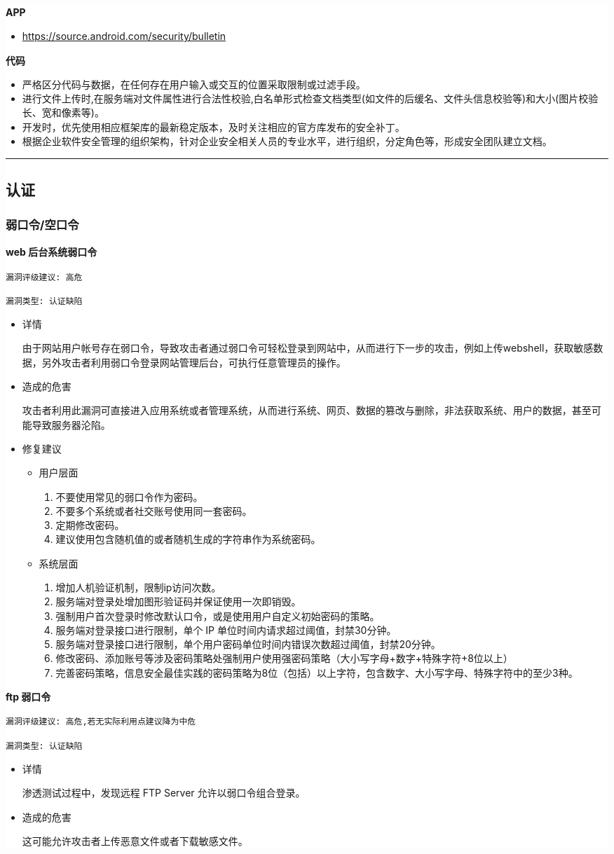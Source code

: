 **APP**
- https://source.android.com/security/bulletin

**代码**
- 严格区分代码与数据，在任何存在用户输入或交互的位置采取限制或过滤手段。
- 进行文件上传时,在服务端对文件属性进行合法性校验,白名单形式检查文档类型(如文件的后缓名、文件头信息校验等)和大小(图片校验长、宽和像素等)。
- 开发时，优先使用相应框架库的最新稳定版本，及时关注相应的官方库发布的安全补丁。
- 根据企业软件安全管理的组织架构，针对企业安全相关人员的专业水平，进行组织，分定角色等，形成安全团队建立文档。

---

## 认证

### 弱口令/空口令

**web 后台系统弱口令**

`漏洞评级建议: 高危`

`漏洞类型: 认证缺陷`

- 详情

    由于网站用户帐号存在弱口令，导致攻击者通过弱口令可轻松登录到网站中，从而进行下一步的攻击，例如上传webshell，获取敏感数据，另外攻击者利用弱口令登录网站管理后台，可执行任意管理员的操作。

- 造成的危害

    攻击者利用此漏洞可直接进入应用系统或者管理系统，从而进行系统、网页、数据的篡改与删除，非法获取系统、用户的数据，甚至可能导致服务器沦陷。

- 修复建议
    - 用户层面
        1. 不要使用常见的弱口令作为密码。
        2. 不要多个系统或者社交账号使用同一套密码。
        3. 定期修改密码。
        4. 建议使用包含随机值的或者随机生成的字符串作为系统密码。

    - 系统层面
        1. 增加人机验证机制，限制ip访问次数。
        2. 服务端对登录处增加图形验证码并保证使用一次即销毁。
        3. 强制用户首次登录时修改默认口令，或是使用用户自定义初始密码的策略。
        4. 服务端对登录接口进行限制，单个 IP 单位时间内请求超过阈值，封禁30分钟。
        5. 服务端对登录接口进行限制，单个用户密码单位时间内错误次数超过阈值，封禁20分钟。
        6. 修改密码、添加账号等涉及密码策略处强制用户使用强密码策略（大小写字母+数字+特殊字符+8位以上）
        7. 完善密码策略，信息安全最佳实践的密码策略为8位（包括）以上字符，包含数字、大小写字母、特殊字符中的至少3种。

**ftp 弱口令**

`漏洞评级建议: 高危,若无实际利用点建议降为中危`

`漏洞类型: 认证缺陷`

- 详情

    渗透测试过程中，发现远程 FTP Server 允许以弱口令组合登录。

- 造成的危害

    这可能允许攻击者上传恶意文件或者下载敏感文件。
